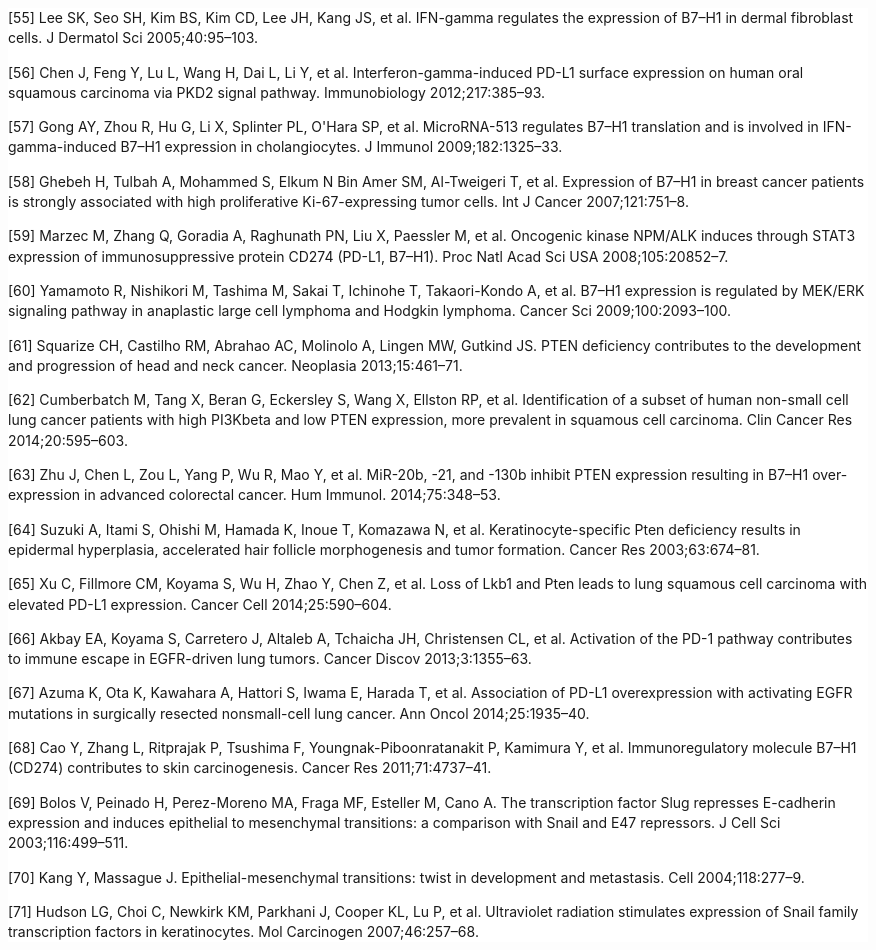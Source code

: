 [55] Lee SK, Seo SH, Kim BS, Kim CD, Lee JH, Kang JS, et al. IFN-gamma regulates the expression of B7–H1 in dermal fibroblast cells. J Dermatol Sci 2005;40:95–103.

[56] Chen J, Feng Y, Lu L, Wang H, Dai L, Li Y, et al. Interferon-gamma-induced PD-L1 surface expression on human oral squamous carcinoma via PKD2 signal pathway. Immunobiology 2012;217:385–93.

[57] Gong AY, Zhou R, Hu G, Li X, Splinter PL, O'Hara SP, et al. MicroRNA-513 regulates B7–H1 translation and is involved in IFN-gamma-induced B7–H1 expression in cholangiocytes. J Immunol 2009;182:1325–33.

[58] Ghebeh H, Tulbah A, Mohammed S, Elkum N Bin Amer SM, Al-Tweigeri T, et al. Expression of B7–H1 in breast cancer patients is strongly associated with high proliferative Ki-67-expressing tumor cells. Int J Cancer 2007;121:751–8.

[59] Marzec M, Zhang Q, Goradia A, Raghunath PN, Liu X, Paessler M, et al. Oncogenic kinase NPM/ALK induces through STAT3 expression of immunosuppressive protein CD274 (PD-L1, B7–H1). Proc Natl Acad Sci USA 2008;105:20852–7.

[60] Yamamoto R, Nishikori M, Tashima M, Sakai T, Ichinohe T, Takaori-Kondo A, et al. B7–H1 expression is regulated by MEK/ERK signaling pathway in anaplastic large cell lymphoma and Hodgkin lymphoma. Cancer Sci 2009;100:2093–100.

[61] Squarize CH, Castilho RM, Abrahao AC, Molinolo A, Lingen MW, Gutkind JS. PTEN deficiency contributes to the development and progression of head and neck cancer. Neoplasia 2013;15:461–71.

[62] Cumberbatch M, Tang X, Beran G, Eckersley S, Wang X, Ellston RP, et al. Identification of a subset of human non-small cell lung cancer patients with high PI3Kbeta and low PTEN expression, more prevalent in squamous cell carcinoma. Clin Cancer Res 2014;20:595–603.

[63] Zhu J, Chen L, Zou L, Yang P, Wu R, Mao Y, et al. MiR-20b, -21, and -130b inhibit PTEN expression resulting in B7–H1 over-expression in advanced colorectal cancer. Hum Immunol. 2014;75:348–53.

[64] Suzuki A, Itami S, Ohishi M, Hamada K, Inoue T, Komazawa N, et al. Keratinocyte-specific Pten deficiency results in epidermal hyperplasia, accelerated hair follicle morphogenesis and tumor formation. Cancer Res 2003;63:674–81.

[65] Xu C, Fillmore CM, Koyama S, Wu H, Zhao Y, Chen Z, et al. Loss of Lkb1 and Pten leads to lung squamous cell carcinoma with elevated PD-L1 expression. Cancer Cell 2014;25:590–604.

[66] Akbay EA, Koyama S, Carretero J, Altaleb A, Tchaicha JH, Christensen CL, et al. Activation of the PD-1 pathway contributes to immune escape in EGFR-driven lung tumors. Cancer Discov 2013;3:1355–63.

[67] Azuma K, Ota K, Kawahara A, Hattori S, Iwama E, Harada T, et al. Association of PD-L1 overexpression with activating EGFR mutations in surgically resected nonsmall-cell lung cancer. Ann Oncol 2014;25:1935–40.

[68] Cao Y, Zhang L, Ritprajak P, Tsushima F, Youngnak-Piboonratanakit P, Kamimura Y, et al. Immunoregulatory molecule B7–H1 (CD274) contributes to skin carcinogenesis. Cancer Res 2011;71:4737–41.

[69] Bolos V, Peinado H, Perez-Moreno MA, Fraga MF, Esteller M, Cano A. The transcription factor Slug represses E-cadherin expression and induces epithelial to mesenchymal transitions: a comparison with Snail and E47 repressors. J Cell Sci 2003;116:499–511.

[70] Kang Y, Massague J. Epithelial-mesenchymal transitions: twist in development and metastasis. Cell 2004;118:277–9.

[71] Hudson LG, Choi C, Newkirk KM, Parkhani J, Cooper KL, Lu P, et al. Ultraviolet radiation stimulates expression of Snail family transcription factors in keratinocytes. Mol Carcinogen 2007;46:257–68.
